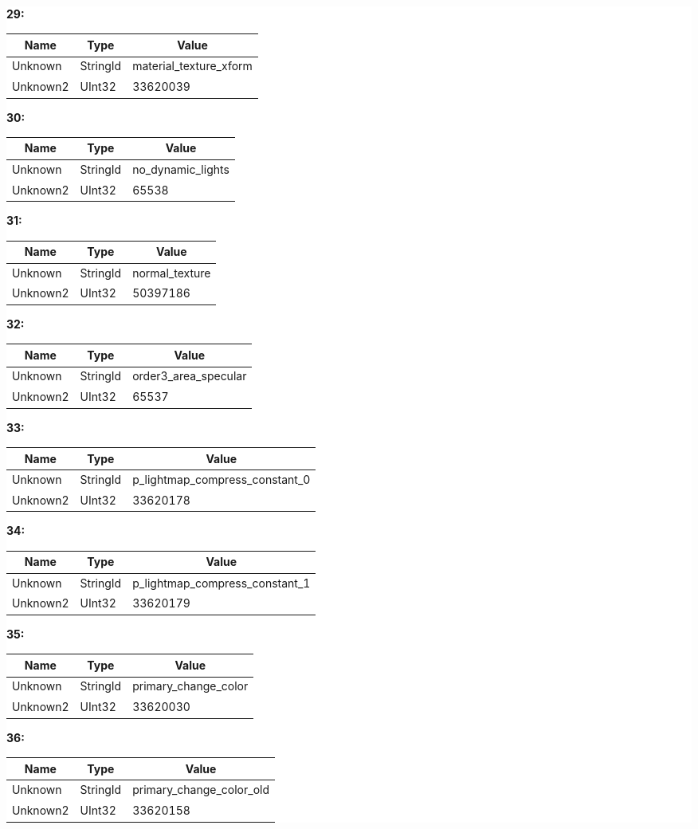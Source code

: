 
**29:**

Name	| Type	| Value
---	|---	|---	|
Unknown	|StringId	|material_texture_xform
Unknown2	|UInt32	|33620039


**30:**

Name	| Type	| Value
---	|---	|---	|
Unknown	|StringId	|no_dynamic_lights
Unknown2	|UInt32	|65538


**31:**

Name	| Type	| Value
---	|---	|---	|
Unknown	|StringId	|normal_texture
Unknown2	|UInt32	|50397186


**32:**

Name	| Type	| Value
---	|---	|---	|
Unknown	|StringId	|order3_area_specular
Unknown2	|UInt32	|65537


**33:**

Name	| Type	| Value
---	|---	|---	|
Unknown	|StringId	|p_lightmap_compress_constant_0
Unknown2	|UInt32	|33620178


**34:**

Name	| Type	| Value
---	|---	|---	|
Unknown	|StringId	|p_lightmap_compress_constant_1
Unknown2	|UInt32	|33620179


**35:**

Name	| Type	| Value
---	|---	|---	|
Unknown	|StringId	|primary_change_color
Unknown2	|UInt32	|33620030


**36:**

Name	| Type	| Value
---	|---	|---	|
Unknown	|StringId	|primary_change_color_old
Unknown2	|UInt32	|33620158
